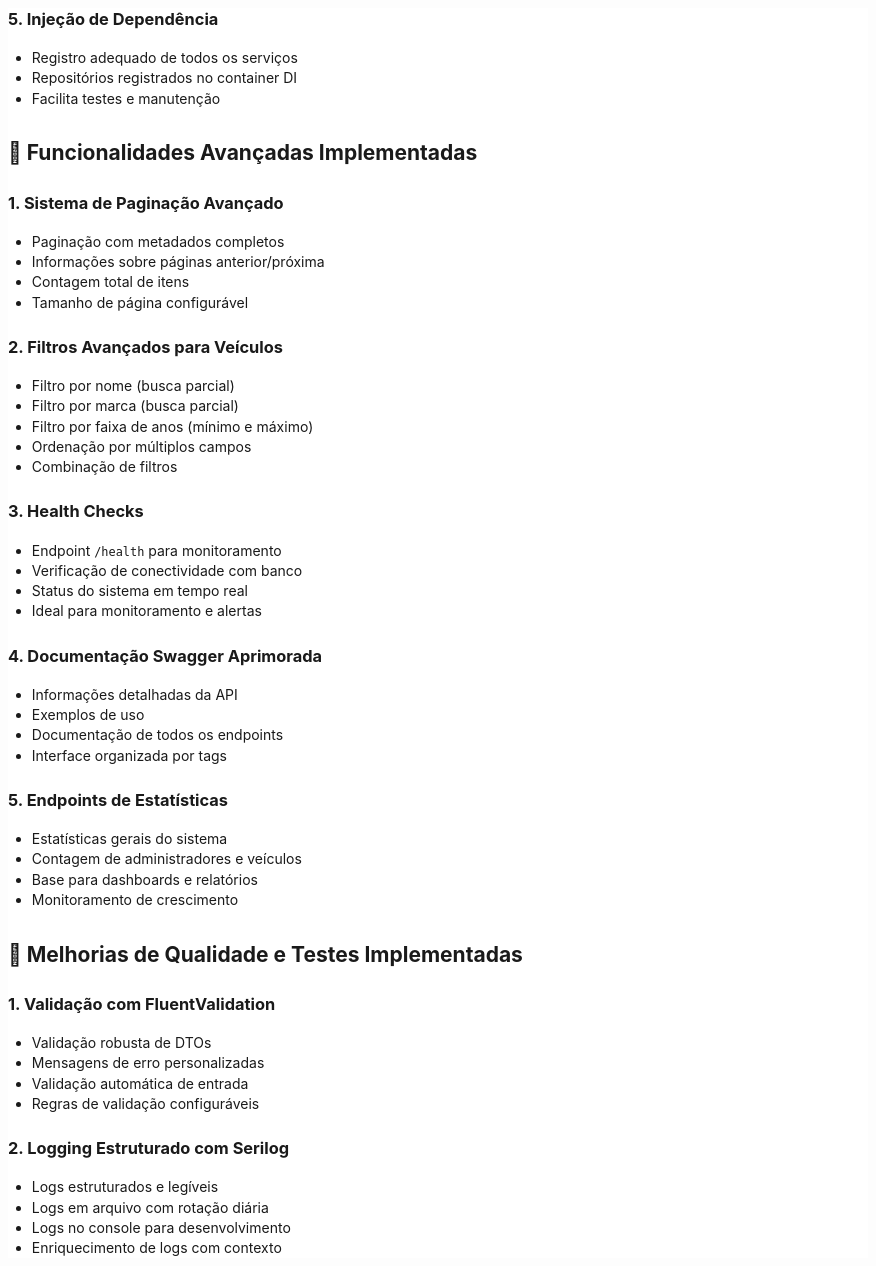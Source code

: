 ### 5. **Injeção de Dependência**
- Registro adequado de todos os serviços
- Repositórios registrados no container DI
- Facilita testes e manutenção

## 🚀 Funcionalidades Avançadas Implementadas

### 1. **Sistema de Paginação Avançado**
- Paginação com metadados completos
- Informações sobre páginas anterior/próxima
- Contagem total de itens
- Tamanho de página configurável

### 2. **Filtros Avançados para Veículos**
- Filtro por nome (busca parcial)
- Filtro por marca (busca parcial)
- Filtro por faixa de anos (mínimo e máximo)
- Ordenação por múltiplos campos
- Combinação de filtros

### 3. **Health Checks**
- Endpoint `/health` para monitoramento
- Verificação de conectividade com banco
- Status do sistema em tempo real
- Ideal para monitoramento e alertas

### 4. **Documentação Swagger Aprimorada**
- Informações detalhadas da API
- Exemplos de uso
- Documentação de todos os endpoints
- Interface organizada por tags

### 5. **Endpoints de Estatísticas**
- Estatísticas gerais do sistema
- Contagem de administradores e veículos
- Base para dashboards e relatórios
- Monitoramento de crescimento

## 🧪 Melhorias de Qualidade e Testes Implementadas

### 1. **Validação com FluentValidation**
- Validação robusta de DTOs
- Mensagens de erro personalizadas
- Validação automática de entrada
- Regras de validação configuráveis

### 2. **Logging Estruturado com Serilog**
- Logs estruturados e legíveis
- Logs em arquivo com rotação diária
- Logs no console para desenvolvimento
- Enriquecimento de logs com contexto
